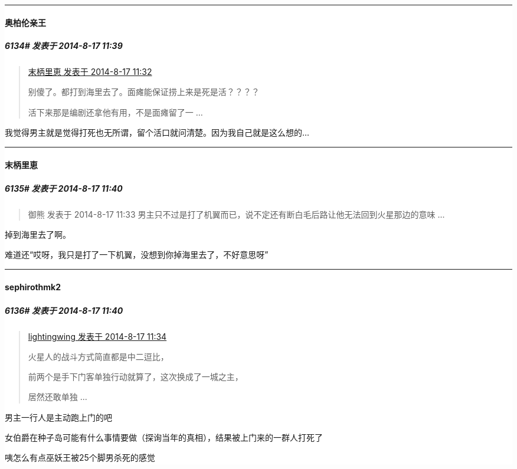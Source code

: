 -----

####  奥柏伦亲王  
##### 6134#       发表于 2014-8-17 11:39



<blockquote><a href="httphttps://bbs.saraba1st.com/2b/forum.php?mod=redirect&amp;goto=findpost&amp;pid=26350963&amp;ptid=999173" target="_blank">末柄里恵 发表于 2014-8-17 11:32</a>

别傻了。都打到海里去了。面瘫能保证捞上来是死是活？？？？

活下来那是编剧还拿他有用，不是面瘫留了一 ...</blockquote>
我觉得男主就是觉得打死也无所谓，留个活口就问清楚。因为我自己就是这么想的...







-----

####  末柄里恵  
##### 6135#       发表于 2014-8-17 11:40



<blockquote>御熊 发表于 2014-8-17 11:33
男主只不过是打了机翼而已，说不定还有断白毛后路让他无法回到火星那边的意味 ...</blockquote>
掉到海里去了啊。

难道还“哎呀，我只是打了一下机翼，没想到你掉海里去了，不好意思呀”







-----

####  sephirothmk2  
##### 6136#       发表于 2014-8-17 11:40



<blockquote><a href="httphttps://bbs.saraba1st.com/2b/forum.php?mod=redirect&amp;goto=findpost&amp;pid=26350986&amp;ptid=999173" target="_blank">lightingwing 发表于 2014-8-17 11:34</a>

火星人的战斗方式简直都是中二逗比，

前两个是手下门客单独行动就算了，这次换成了一城之主，

居然还敢单独 ...</blockquote>
男主一行人是主动跑上门的吧


女伯爵在种子岛可能有什么事情要做（探询当年的真相），结果被上门来的一群人打死了


咦怎么有点巫妖王被25个脚男杀死的感觉



